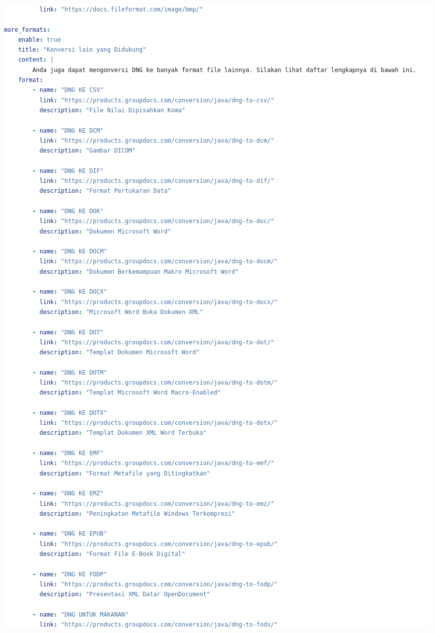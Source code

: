 ```yaml
          link: "https://docs.fileformat.com/image/bmp/"

more_formats:
    enable: true
    title: "Konversi lain yang Didukung"
    content: |
        Anda juga dapat mengonversi DNG ke banyak format file lainnya. Silakan lihat daftar lengkapnya di bawah ini.
    format: 
        - name: "DNG KE CSV"
          link: "https://products.groupdocs.com/conversion/java/dng-to-csv/"
          description: "File Nilai Dipisahkan Koma"

        - name: "DNG KE DCM"
          link: "https://products.groupdocs.com/conversion/java/dng-to-dcm/"
          description: "Gambar DICOM"

        - name: "DNG KE DIF"
          link: "https://products.groupdocs.com/conversion/java/dng-to-dif/"
          description: "Format Pertukaran Data"

        - name: "DNG KE DOK"
          link: "https://products.groupdocs.com/conversion/java/dng-to-doc/"
          description: "Dokumen Microsoft Word"

        - name: "DNG KE DOCM"
          link: "https://products.groupdocs.com/conversion/java/dng-to-docm/"
          description: "Dokumen Berkemampuan Makro Microsoft Word"

        - name: "DNG KE DOCX"
          link: "https://products.groupdocs.com/conversion/java/dng-to-docx/"
          description: "Microsoft Word Buka Dokumen XML"

        - name: "DNG KE DOT"
          link: "https://products.groupdocs.com/conversion/java/dng-to-dot/"
          description: "Templat Dokumen Microsoft Word"

        - name: "DNG KE DOTM"
          link: "https://products.groupdocs.com/conversion/java/dng-to-dotm/"
          description: "Templat Microsoft Word Macro-Enabled"

        - name: "DNG KE DOTX"
          link: "https://products.groupdocs.com/conversion/java/dng-to-dotx/"
          description: "Templat Dokumen XML Word Terbuka"

        - name: "DNG KE EMF"
          link: "https://products.groupdocs.com/conversion/java/dng-to-emf/"
          description: "Format Metafile yang Ditingkatkan"

        - name: "DNG KE EMZ"
          link: "https://products.groupdocs.com/conversion/java/dng-to-emz/"
          description: "Peningkatan Metafile Windows Terkompresi"

        - name: "DNG KE EPUB"
          link: "https://products.groupdocs.com/conversion/java/dng-to-epub/"
          description: "Format File E-Book Digital"

        - name: "DNG KE FODP"
          link: "https://products.groupdocs.com/conversion/java/dng-to-fodp/"
          description: "Presentasi XML Datar OpenDocument"

        - name: "DNG UNTUK MAKANAN"
          link: "https://products.groupdocs.com/conversion/java/dng-to-fods/"
```
